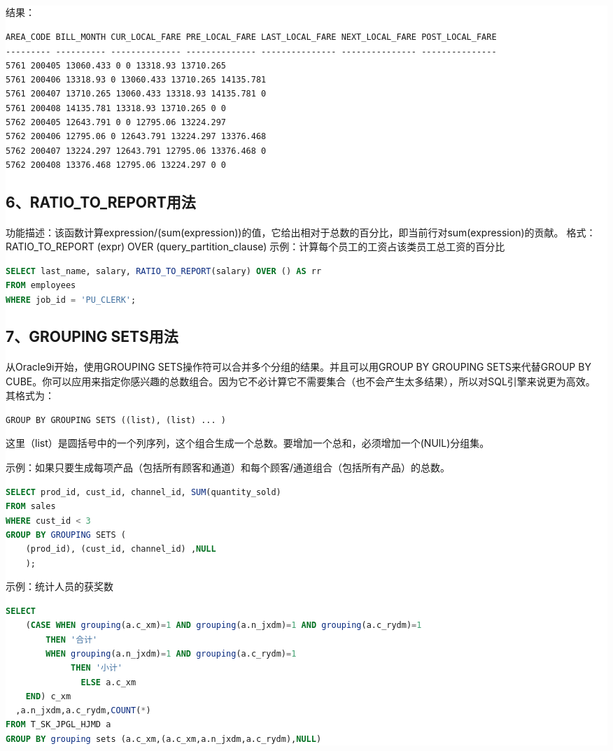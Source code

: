 结果： 

	AREA_CODE BILL_MONTH CUR_LOCAL_FARE PRE_LOCAL_FARE LAST_LOCAL_FARE NEXT_LOCAL_FARE POST_LOCAL_FARE 
	--------- ---------- -------------- -------------- --------------- --------------- --------------- 
	5761 200405 13060.433 0 0 13318.93 13710.265 
	5761 200406 13318.93 0 13060.433 13710.265 14135.781 
	5761 200407 13710.265 13060.433 13318.93 14135.781 0 
	5761 200408 14135.781 13318.93 13710.265 0 0 
	5762 200405 12643.791 0 0 12795.06 13224.297 
	5762 200406 12795.06 0 12643.791 13224.297 13376.468 
	5762 200407 13224.297 12643.791 12795.06 13376.468 0 
	5762 200408 13376.468 12795.06 13224.297 0 0 

## 6、RATIO_TO_REPORT用法 ## 

功能描述：该函数计算expression/(sum(expression))的值，它给出相对于总数的百分比，即当前行对sum(expression)的贡献。 
格式：RATIO_TO_REPORT (expr) OVER (query_partition_clause) 
示例：计算每个员工的工资占该类员工总工资的百分比 
```sql  
SELECT last_name, salary, RATIO_TO_REPORT(salary) OVER () AS rr  
FROM employees  
WHERE job_id = 'PU_CLERK';  
```


## 7、GROUPING SETS用法 ## 
从Oracle9i开始，使用GROUPING SETS操作符可以合并多个分组的结果。并且可以用GROUP BY GROUPING SETS来代替GROUP BY CUBE。你可以应用来指定你感兴趣的总数组合。因为它不必计算它不需要集合（也不会产生太多结果），所以对SQL引擎来说更为高效。 
其格式为： 

	GROUP BY GROUPING SETS ((list), (list) ... ) 

这里（list）是圆括号中的一个列序列，这个组合生成一个总数。要增加一个总和，必须增加一个(NUlL)分组集。 

示例：如果只要生成每项产品（包括所有顾客和通道）和每个顾客/通道组合（包括所有产品）的总数。 

```sql
SELECT prod_id, cust_id, channel_id, SUM(quantity_sold)  
FROM sales  
WHERE cust_id < 3  
GROUP BY GROUPING SETS (  
	(prod_id), (cust_id, channel_id) ,NULL  
	);  
```

示例：统计人员的获奖数 

```sql
SELECT   
	(CASE WHEN grouping(a.c_xm)=1 AND grouping(a.n_jxdm)=1 AND grouping(a.c_rydm)=1  
        THEN '合计'   
        WHEN grouping(a.n_jxdm)=1 AND grouping(a.c_rydm)=1  
             THEN '小计'  
               ELSE a.c_xm  
    END) c_xm  
  ,a.n_jxdm,a.c_rydm,COUNT(*)  
FROM T_SK_JPGL_HJMD a  
GROUP BY grouping sets (a.c_xm,(a.c_xm,a.n_jxdm,a.c_rydm),NULL)  
```
